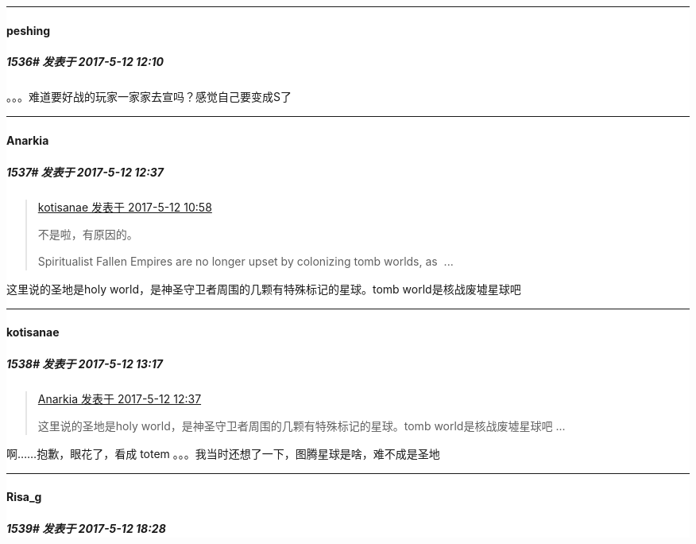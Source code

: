 





-----

####  peshing  
##### 1536#       发表于 2017-5-12 12:10




。。。难道要好战的玩家一家家去宣吗？感觉自己要变成S了







-----

####  Anarkia  
##### 1537#       发表于 2017-5-12 12:37



<blockquote><a href="httphttps://bbs.saraba1st.com/2b/forum.php?mod=redirect&amp;goto=findpost&amp;pid=35926062&amp;ptid=1275523" target="_blank">kotisanae 发表于 2017-5-12 10:58</a>

不是啦，有原因的。


Spiritualist Fallen Empires are no longer upset by colonizing tomb worlds, as  ...</blockquote>
这里说的圣地是holy world，是神圣守卫者周围的几颗有特殊标记的星球。tomb world是核战废墟星球吧







-----

####  kotisanae  
##### 1538#       发表于 2017-5-12 13:17



<blockquote><a href="httphttps://bbs.saraba1st.com/2b/forum.php?mod=redirect&amp;goto=findpost&amp;pid=35927164&amp;ptid=1275523" target="_blank">Anarkia 发表于 2017-5-12 12:37</a>

这里说的圣地是holy world，是神圣守卫者周围的几颗有特殊标记的星球。tomb world是核战废墟星球吧 ...</blockquote>
啊……抱歉，眼花了，看成 totem 。。。我当时还想了一下，图腾星球是啥，难不成是圣地







-----

####  Risa_g  
##### 1539#       发表于 2017-5-12 18:28
